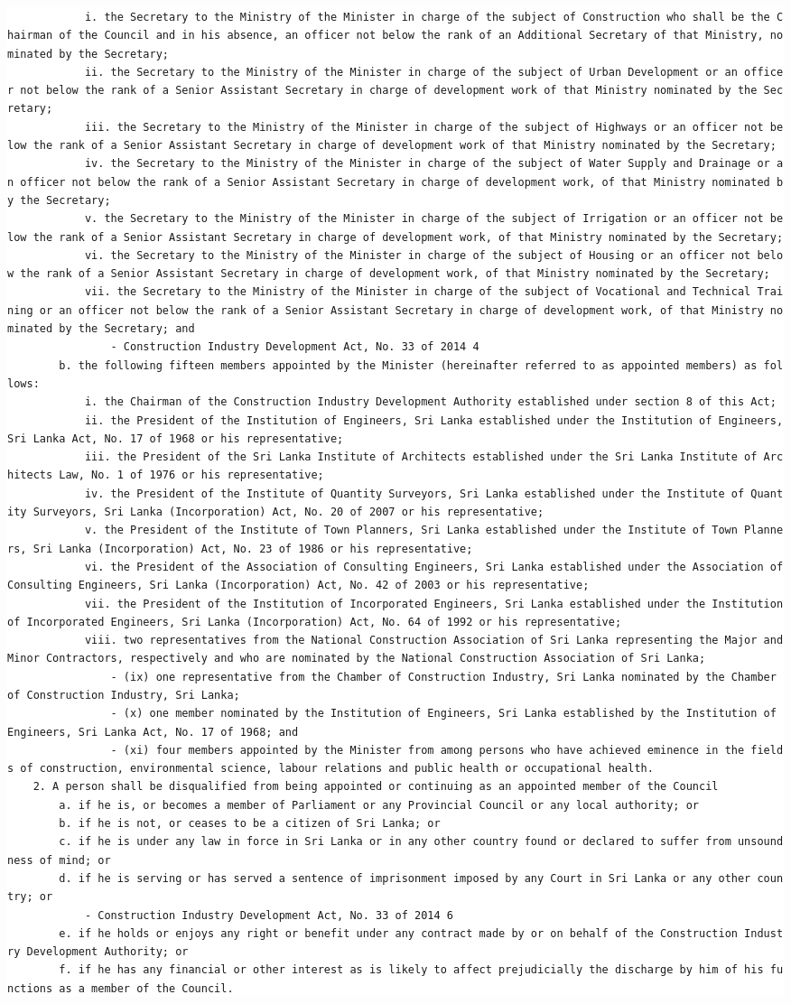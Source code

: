                 i. the Secretary to the Ministry of the Minister in charge of the subject of Construction who shall be the Chairman of the Council and in his absence, an officer not below the rank of an Additional Secretary of that Ministry, nominated by the Secretary;
                ii. the Secretary to the Ministry of the Minister in charge of the subject of Urban Development or an officer not below the rank of a Senior Assistant Secretary in charge of development work of that Ministry nominated by the Secretary;
                iii. the Secretary to the Ministry of the Minister in charge of the subject of Highways or an officer not below the rank of a Senior Assistant Secretary in charge of development work of that Ministry nominated by the Secretary;
                iv. the Secretary to the Ministry of the Minister in charge of the subject of Water Supply and Drainage or an officer not below the rank of a Senior Assistant Secretary in charge of development work, of that Ministry nominated by the Secretary;
                v. the Secretary to the Ministry of the Minister in charge of the subject of Irrigation or an officer not below the rank of a Senior Assistant Secretary in charge of development work, of that Ministry nominated by the Secretary;
                vi. the Secretary to the Ministry of the Minister in charge of the subject of Housing or an officer not below the rank of a Senior Assistant Secretary in charge of development work, of that Ministry nominated by the Secretary;
                vii. the Secretary to the Ministry of the Minister in charge of the subject of Vocational and Technical Training or an officer not below the rank of a Senior Assistant Secretary in charge of development work, of that Ministry nominated by the Secretary; and
                    - Construction Industry Development Act, No. 33 of 2014 4
            b. the following fifteen members appointed by the Minister (hereinafter referred to as appointed members) as follows:
                i. the Chairman of the Construction Industry Development Authority established under section 8 of this Act;
                ii. the President of the Institution of Engineers, Sri Lanka established under the Institution of Engineers, Sri Lanka Act, No. 17 of 1968 or his representative;
                iii. the President of the Sri Lanka Institute of Architects established under the Sri Lanka Institute of Architects Law, No. 1 of 1976 or his representative;
                iv. the President of the Institute of Quantity Surveyors, Sri Lanka established under the Institute of Quantity Surveyors, Sri Lanka (Incorporation) Act, No. 20 of 2007 or his representative;
                v. the President of the Institute of Town Planners, Sri Lanka established under the Institute of Town Planners, Sri Lanka (Incorporation) Act, No. 23 of 1986 or his representative;
                vi. the President of the Association of Consulting Engineers, Sri Lanka established under the Association of Consulting Engineers, Sri Lanka (Incorporation) Act, No. 42 of 2003 or his representative;
                vii. the President of the Institution of Incorporated Engineers, Sri Lanka established under the Institution of Incorporated Engineers, Sri Lanka (Incorporation) Act, No. 64 of 1992 or his representative;
                viii. two representatives from the National Construction Association of Sri Lanka representing the Major and Minor Contractors, respectively and who are nominated by the National Construction Association of Sri Lanka;
                    - (ix) one representative from the Chamber of Construction Industry, Sri Lanka nominated by the Chamber of Construction Industry, Sri Lanka;
                    - (x) one member nominated by the Institution of Engineers, Sri Lanka established by the Institution of Engineers, Sri Lanka Act, No. 17 of 1968; and
                    - (xi) four members appointed by the Minister from among persons who have achieved eminence in the fields of construction, environmental science, labour relations and public health or occupational health.
        2. A person shall be disqualified from being appointed or continuing as an appointed member of the Council
            a. if he is, or becomes a member of Parliament or any Provincial Council or any local authority; or
            b. if he is not, or ceases to be a citizen of Sri Lanka; or
            c. if he is under any law in force in Sri Lanka or in any other country found or declared to suffer from unsoundness of mind; or
            d. if he is serving or has served a sentence of imprisonment imposed by any Court in Sri Lanka or any other country; or
                - Construction Industry Development Act, No. 33 of 2014 6
            e. if he holds or enjoys any right or benefit under any contract made by or on behalf of the Construction Industry Development Authority; or
            f. if he has any financial or other interest as is likely to affect prejudicially the discharge by him of his functions as a member of the Council.